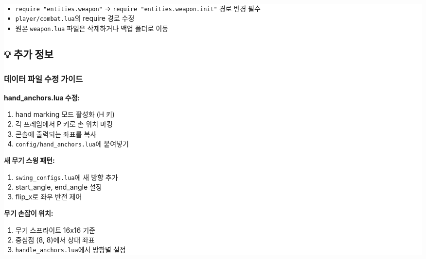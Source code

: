 - `require "entities.weapon"` → `require "entities.weapon.init"` 경로 변경 필수
- `player/combat.lua`의 require 경로 수정
- 원본 `weapon.lua` 파일은 삭제하거나 백업 폴더로 이동

## 💡 추가 정보

### 데이터 파일 수정 가이드

**hand_anchors.lua 수정:**
1. hand marking 모드 활성화 (H 키)
2. 각 프레임에서 P 키로 손 위치 마킹
3. 콘솔에 출력되는 좌표를 복사
4. `config/hand_anchors.lua`에 붙여넣기

**새 무기 스윙 패턴:**
1. `swing_configs.lua`에 새 방향 추가
2. start_angle, end_angle 설정
3. flip_x로 좌우 반전 제어

**무기 손잡이 위치:**
1. 무기 스프라이트 16x16 기준
2. 중심점 (8, 8)에서 상대 좌표
3. `handle_anchors.lua`에서 방향별 설정
